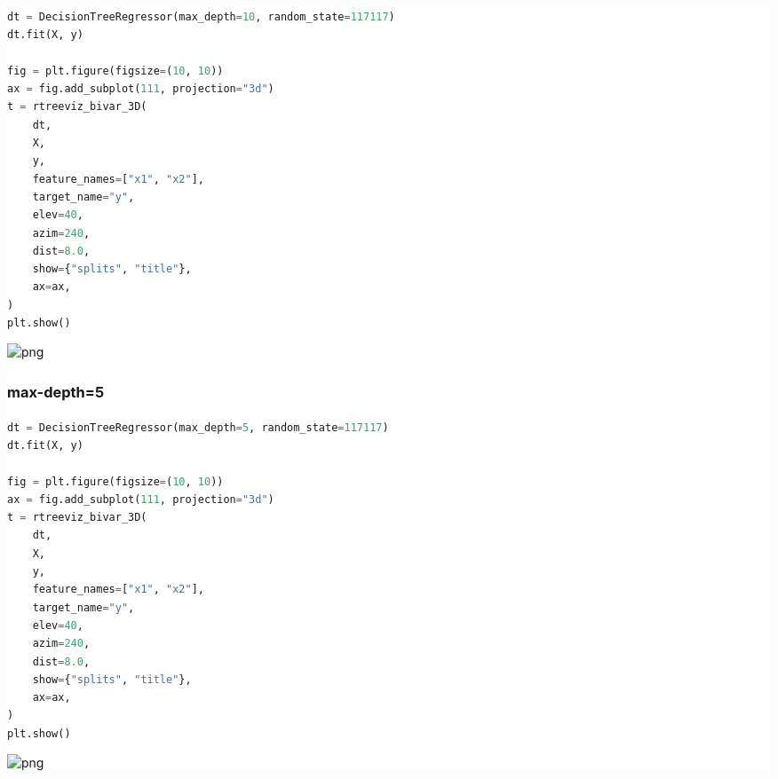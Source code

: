 
```python
dt = DecisionTreeRegressor(max_depth=10, random_state=117117)
dt.fit(X, y)

fig = plt.figure(figsize=(10, 10))
ax = fig.add_subplot(111, projection="3d")
t = rtreeviz_bivar_3D(
    dt,
    X,
    y,
    feature_names=["x1", "x2"],
    target_name="y",
    elev=40,
    azim=240,
    dist=8.0,
    show={"splits", "title"},
    ax=ax,
)
plt.show()
```


    
![png](/images/basic/tree/Parameter_files/Parameter_9_0.png)
    


### max-depth=5


```python
dt = DecisionTreeRegressor(max_depth=5, random_state=117117)
dt.fit(X, y)

fig = plt.figure(figsize=(10, 10))
ax = fig.add_subplot(111, projection="3d")
t = rtreeviz_bivar_3D(
    dt,
    X,
    y,
    feature_names=["x1", "x2"],
    target_name="y",
    elev=40,
    azim=240,
    dist=8.0,
    show={"splits", "title"},
    ax=ax,
)
plt.show()
```


    
![png](/images/basic/tree/Parameter_files/Parameter_11_0.png)
    